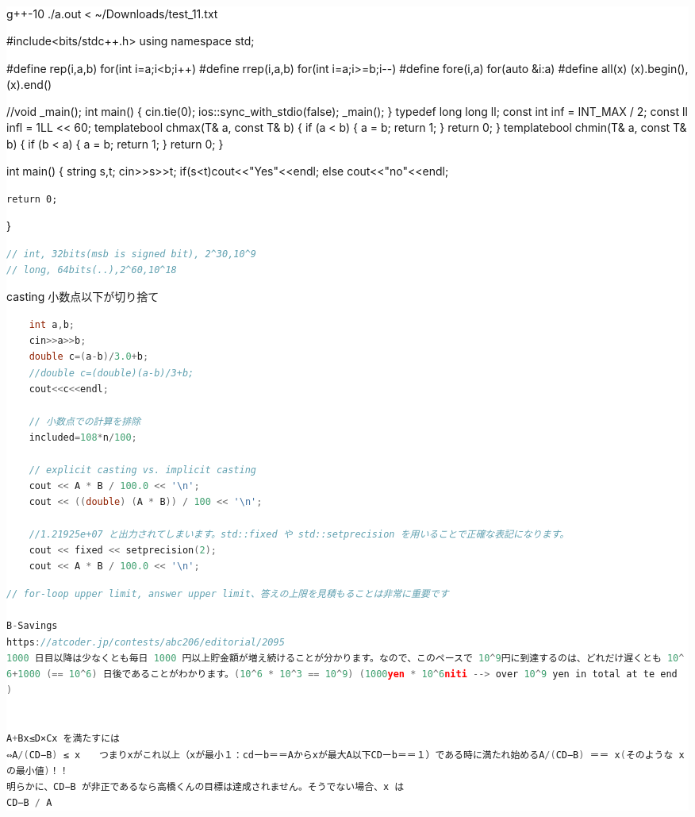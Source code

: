 g++-10
./a.out < ~/Downloads/test_11.txt

#include<bits/stdc++.h>
using namespace std;

#define rep(i,a,b) for(int i=a;i<b;i++)
#define rrep(i,a,b) for(int i=a;i>=b;i--)
#define fore(i,a) for(auto &i:a)
#define all(x) (x).begin(),(x).end()

//void _main(); int main() { cin.tie(0); ios::sync_with_stdio(false); _main(); }
typedef long long ll; const int inf = INT_MAX / 2; 
const ll infl = 1LL << 60;
template<class T>bool chmax(T& a, const T& b) { if (a < b) { a = b; return 1; } return 0; }
template<class T>bool chmin(T& a, const T& b) { if (b < a) { a = b; return 1; } return 0; }


int main() {
    string s,t;
    cin>>s>>t;
    if(s<t)cout<<"Yes"<<endl;
    else cout<<"no"<<endl;

    return 0;
}


```cpp
// int, 32bits(msb is signed bit), 2^30,10^9
// long, 64bits(..),2^60,10^18
```




casting 小数点以下が切り捨て
```cpp
    int a,b;
    cin>>a>>b;
    double c=(a-b)/3.0+b;
    //double c=(double)(a-b)/3+b;
    cout<<c<<endl;

    // 小数点での計算を排除
    included=108*n/100;

    // explicit casting vs. implicit casting
    cout << A * B / 100.0 << '\n';
    cout << ((double) (A * B)) / 100 << '\n';

    //1.21925e+07 と出力されてしまいます。std::fixed や std::setprecision を用いることで正確な表記になります。
    cout << fixed << setprecision(2);
    cout << A * B / 100.0 << '\n';

```

```cpp
// for-loop upper limit, answer upper limit、答えの上限を見積もることは非常に重要です

B-Savings
https://atcoder.jp/contests/abc206/editorial/2095
1000 日目以降は少なくとも毎日 1000 円以上貯金額が増え続けることが分かります。なので、このペースで 10^9円に到達するのは、どれだけ遅くとも 10^6+1000 (== 10^6) 日後であることがわかります。(10^6 * 10^3 == 10^9) (1000yen * 10^6niti --> over 10^9 yen in total at te end )


A+Bx≤D×Cx を満たすには
⇔A/(CD−B) ≤ x　　つまりxがこれ以上（xが最小１：cdーb＝＝Aからxが最大A以下CDーb＝＝１）である時に満たれ始めるA/(CD−B) ＝＝ x(そのような x の最小値)！！
明らかに、CD−B が非正であるなら高橋くんの目標は達成されません。そうでない場合、x は  
CD−B / A
```
